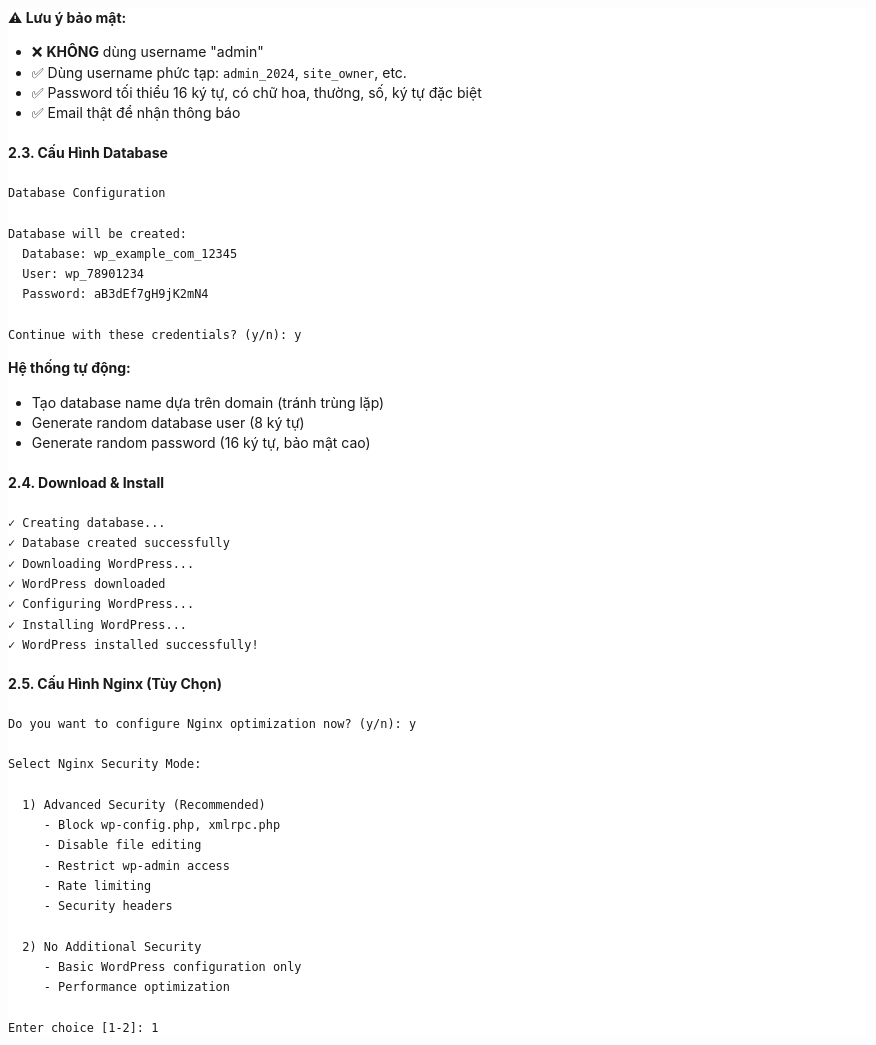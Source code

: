 **⚠️ Lưu ý bảo mật:**
- ❌ **KHÔNG** dùng username "admin"
- ✅ Dùng username phức tạp: `admin_2024`, `site_owner`, etc.
- ✅ Password tối thiểu 16 ký tự, có chữ hoa, thường, số, ký tự đặc biệt
- ✅ Email thật để nhận thông báo

#### 2.3. Cấu Hình Database
```
Database Configuration

Database will be created:
  Database: wp_example_com_12345
  User: wp_78901234
  Password: aB3dEf7gH9jK2mN4

Continue with these credentials? (y/n): y
```

**Hệ thống tự động:**
- Tạo database name dựa trên domain (tránh trùng lặp)
- Generate random database user (8 ký tự)
- Generate random password (16 ký tự, bảo mật cao)

#### 2.4. Download & Install
```
✓ Creating database...
✓ Database created successfully
✓ Downloading WordPress...
✓ WordPress downloaded
✓ Configuring WordPress...
✓ Installing WordPress...
✓ WordPress installed successfully!
```

#### 2.5. Cấu Hình Nginx (Tùy Chọn)
```
Do you want to configure Nginx optimization now? (y/n): y

Select Nginx Security Mode:

  1) Advanced Security (Recommended)
     - Block wp-config.php, xmlrpc.php
     - Disable file editing
     - Restrict wp-admin access
     - Rate limiting
     - Security headers

  2) No Additional Security
     - Basic WordPress configuration only
     - Performance optimization

Enter choice [1-2]: 1
```

